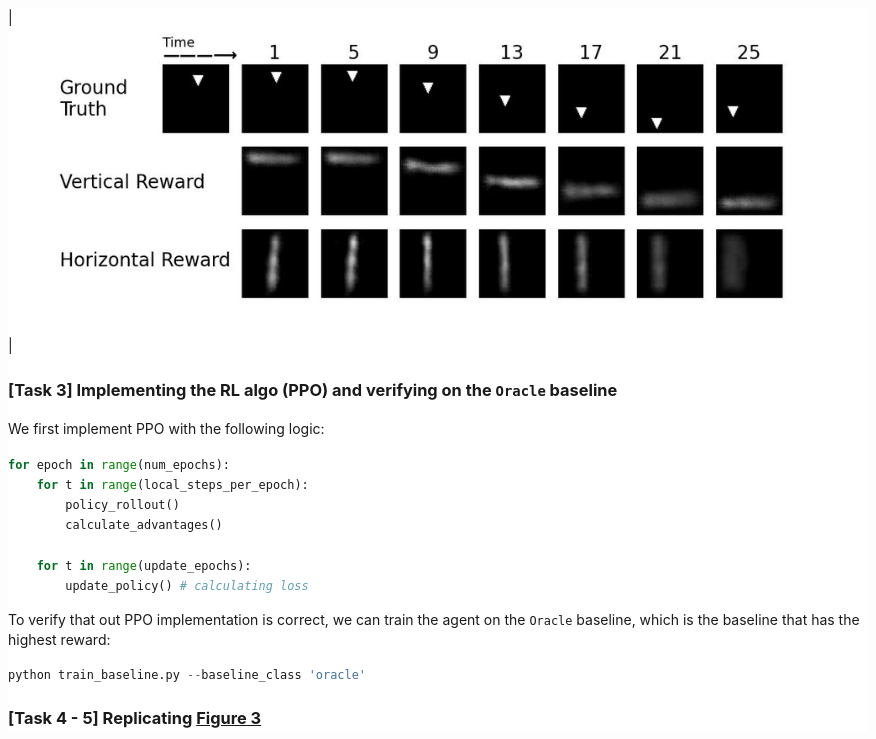 | ![Created Figure 2](imgs/figure_2_reconstructed_final.jpg) |


### [Task 3] Implementing the RL algo (PPO) and verifying on the `Oracle` baseline

We first implement PPO with the following logic:

```python
for epoch in range(num_epochs):
    for t in range(local_steps_per_epoch):
        policy_rollout()
        calculate_advantages()
    
    for t in range(update_epochs):
        update_policy() # calculating loss
```

To verify that out PPO implementation is correct, we can train the agent on the `Oracle` baseline, which is the baseline that has the highest reward:

```python
python train_baseline.py --baseline_class 'oracle'
```

### [Task 4 - 5] Replicating [Figure 3](imgs/figure_3.png)

<div align="center">
